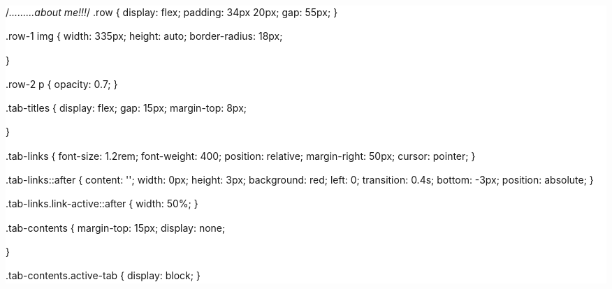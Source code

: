 /*.........about me!!!*/
.row {
    display: flex;
    padding: 34px 20px;
    gap: 55px;
}

.row-1 img {
    width: 335px;
    height: auto;
    border-radius: 18px;

}

.row-2 p {
    opacity: 0.7;
}

.tab-titles {
    display: flex;
    gap: 15px;
    margin-top: 8px;


}

.tab-links {
    font-size: 1.2rem;
    font-weight: 400;
    position: relative;
    margin-right: 50px;
    cursor: pointer;
}

.tab-links::after {
    content: '';
    width: 0px;
    height: 3px;
    background: red;
    left: 0;
    transition: 0.4s;
    bottom: -3px;
    position: absolute;
}

.tab-links.link-active::after {
    width: 50%;
}

.tab-contents {
    margin-top: 15px;
    display: none;

}

.tab-contents.active-tab {
    display: block;
}
